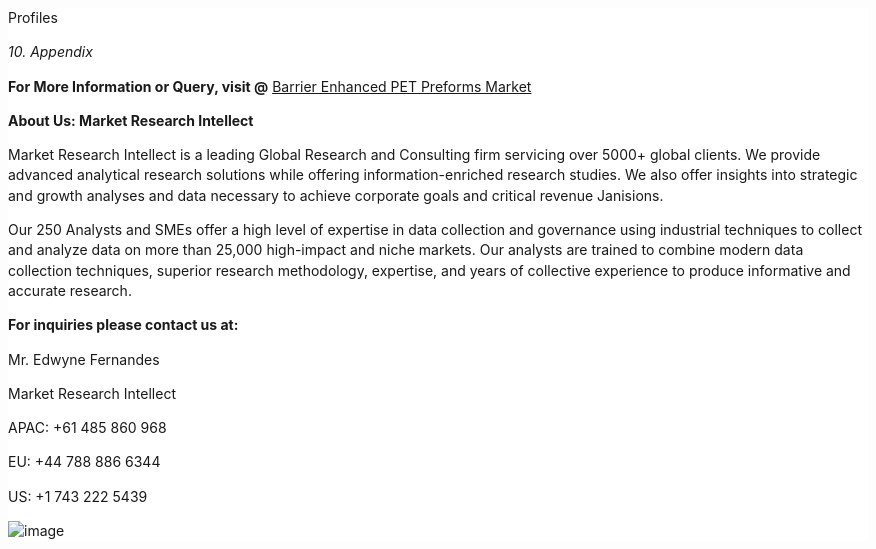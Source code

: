 Profiles</span></em></p><p><em><span class="font-[700]">10. Appendix</span></em></p><p><span class="font-[700]"><strong>For More Information or Query, visit&nbsp;@</strong>&nbsp;</span><span class="font-[700]"><a href="https://www.marketresearchintellect.com/product/barrier-enhanced-pet-preforms-market/?utm_source=Linkedin&utm_medium=828" target="_blank" data-tracking-control-name="article-ssr-frontend-pulse_little-text-block" data-tracking-will-navigate="" data-test-link="">Barrier Enhanced PET Preforms Market</a></span></p><p><strong><span class="font-[700]">About Us: Market Research Intellect</span></strong></p><p><span class="">Market Research Intellect is a leading Global Research and Consulting firm servicing over 5000+ global clients. We provide advanced analytical research solutions while offering information-enriched research studies.&nbsp;</span>We also offer insights into strategic and growth analyses and data necessary to achieve corporate goals and critical revenue Janisions.</p><p><span class="">Our 250 Analysts and SMEs offer a high level of expertise in data collection and governance using industrial techniques to collect and analyze data on more than 25,000 high-impact and niche markets. Our analysts are trained to combine modern data collection techniques, superior research methodology, expertise, and years of collective experience to produce informative and accurate research.</span></p><p><strong>For inquiries please contact us at:</strong></p><p>Mr. Edwyne Fernandes</p><p>Market Research Intellect</p><p>APAC: +61 485 860 968</p><p>EU: +44 788 886 6344</p><p>US: +1 743 222 5439</p>
![image](https://github.com/user-attachments/assets/1bab9d85-ea39-44b4-aef1-1cc0b91a6437)
